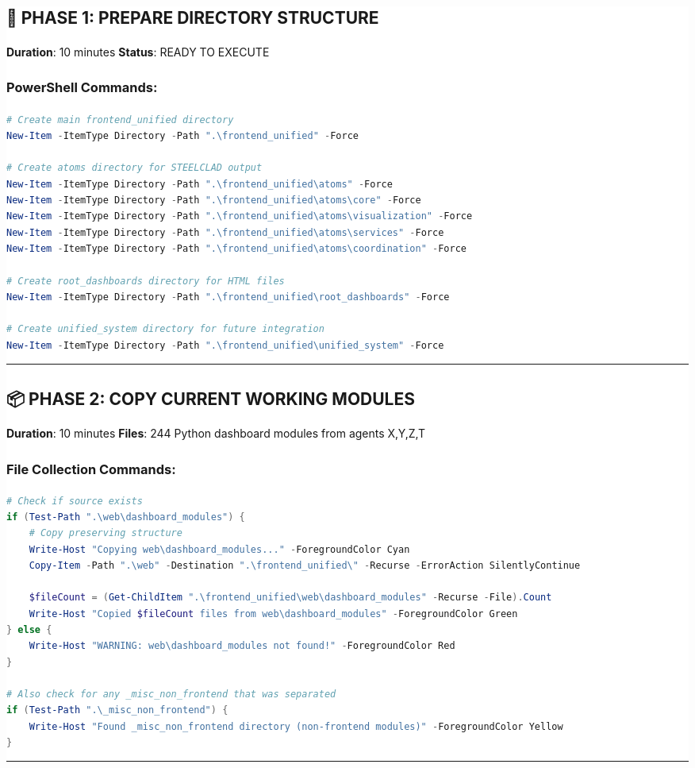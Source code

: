 
## 🎯 PHASE 1: PREPARE DIRECTORY STRUCTURE
**Duration**: 10 minutes
**Status**: READY TO EXECUTE

### PowerShell Commands:
```powershell
# Create main frontend_unified directory
New-Item -ItemType Directory -Path ".\frontend_unified" -Force

# Create atoms directory for STEELCLAD output
New-Item -ItemType Directory -Path ".\frontend_unified\atoms" -Force
New-Item -ItemType Directory -Path ".\frontend_unified\atoms\core" -Force
New-Item -ItemType Directory -Path ".\frontend_unified\atoms\visualization" -Force
New-Item -ItemType Directory -Path ".\frontend_unified\atoms\services" -Force
New-Item -ItemType Directory -Path ".\frontend_unified\atoms\coordination" -Force

# Create root_dashboards directory for HTML files
New-Item -ItemType Directory -Path ".\frontend_unified\root_dashboards" -Force

# Create unified_system directory for future integration
New-Item -ItemType Directory -Path ".\frontend_unified\unified_system" -Force
```

---

## 📦 PHASE 2: COPY CURRENT WORKING MODULES
**Duration**: 10 minutes
**Files**: 244 Python dashboard modules from agents X,Y,Z,T

### File Collection Commands:
```powershell
# Check if source exists
if (Test-Path ".\web\dashboard_modules") {
    # Copy preserving structure
    Write-Host "Copying web\dashboard_modules..." -ForegroundColor Cyan
    Copy-Item -Path ".\web" -Destination ".\frontend_unified\" -Recurse -ErrorAction SilentlyContinue
    
    $fileCount = (Get-ChildItem ".\frontend_unified\web\dashboard_modules" -Recurse -File).Count
    Write-Host "Copied $fileCount files from web\dashboard_modules" -ForegroundColor Green
} else {
    Write-Host "WARNING: web\dashboard_modules not found!" -ForegroundColor Red
}

# Also check for any _misc_non_frontend that was separated
if (Test-Path ".\_misc_non_frontend") {
    Write-Host "Found _misc_non_frontend directory (non-frontend modules)" -ForegroundColor Yellow
}
```

---